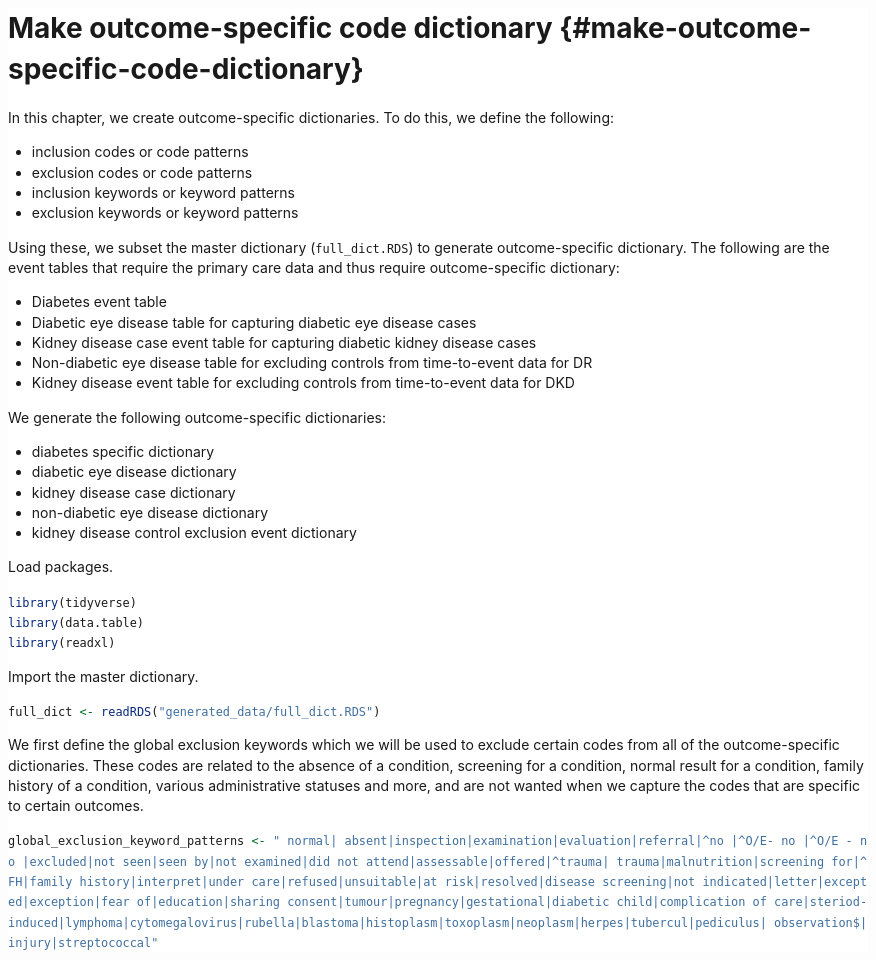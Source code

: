 # Make outcome-specific code dictionary {#make-outcome-specific-code-dictionary}

In this chapter, we create outcome-specific dictionaries. To do this, we define the following:

- inclusion codes or code patterns
- exclusion codes or code patterns
- inclusion keywords or keyword patterns
- exclusion keywords or keyword patterns

Using these, we subset the master dictionary (`full_dict.RDS`) to generate outcome-specific dictionary. The following are the event tables that require the primary care data and thus require outcome-specific dictionary:

- Diabetes event table
- Diabetic eye disease table for capturing diabetic eye disease cases
- Kidney disease case event table for capturing diabetic kidney disease cases
- Non-diabetic eye disease table for excluding controls from time-to-event data for DR
- Kidney disease event table for excluding controls from time-to-event data for DKD

We generate the following outcome-specific dictionaries:

- diabetes specific dictionary 
- diabetic eye disease dictionary
- kidney disease case dictionary
- non-diabetic eye disease dictionary
- kidney disease control exclusion event dictionary



Load packages.

```r
library(tidyverse)
library(data.table)
library(readxl)
```

Import the master dictionary.

```r
full_dict <- readRDS("generated_data/full_dict.RDS")
```

We first define the global exclusion keywords which we will be used to exclude certain codes from all of the outcome-specific dictionaries. These codes are related to the absence of a condition, screening for a condition, normal result for a condition, family history of a condition, various administrative statuses and more, and are not wanted when we capture the codes that are specific to certain outcomes.

```r
global_exclusion_keyword_patterns <- " normal| absent|inspection|examination|evaluation|referral|^no |^O/E- no |^O/E - no |excluded|not seen|seen by|not examined|did not attend|assessable|offered|^trauma| trauma|malnutrition|screening for|^FH|family history|interpret|under care|refused|unsuitable|at risk|resolved|disease screening|not indicated|letter|excepted|exception|fear of|education|sharing consent|tumour|pregnancy|gestational|diabetic child|complication of care|steriod-induced|lymphoma|cytomegalovirus|rubella|blastoma|histoplasm|toxoplasm|neoplasm|herpes|tubercul|pediculus| observation$|injury|streptococcal"
```
  